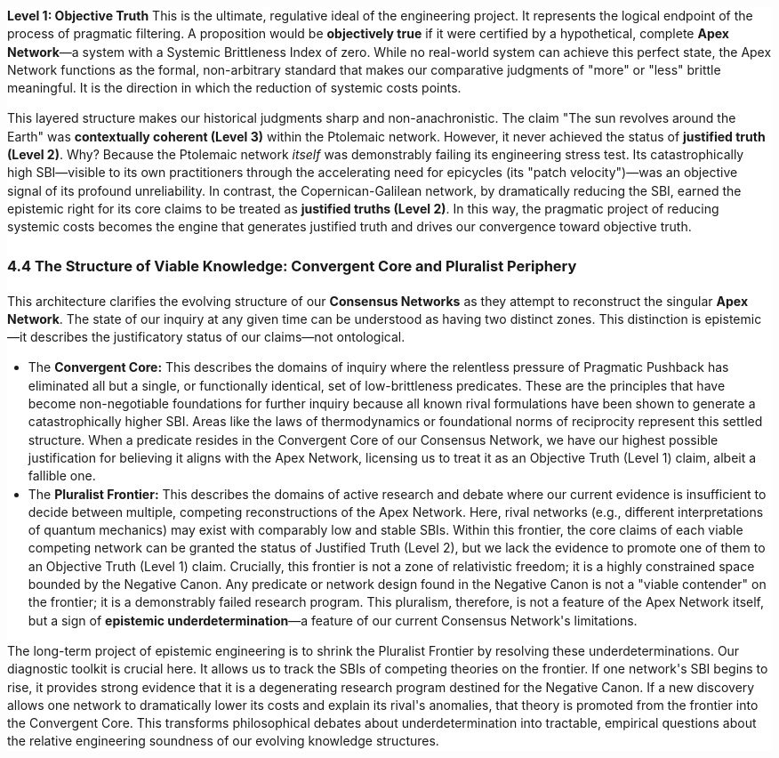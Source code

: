 **Level 1: Objective Truth**
This is the ultimate, regulative ideal of the engineering project. It represents the logical endpoint of the process of pragmatic filtering. A proposition would be **objectively true** if it were certified by a hypothetical, complete **Apex Network**—a system with a Systemic Brittleness Index of zero. While no real-world system can achieve this perfect state, the Apex Network functions as the formal, non-arbitrary standard that makes our comparative judgments of "more" or "less" brittle meaningful. It is the direction in which the reduction of systemic costs points.

This layered structure makes our historical judgments sharp and non-anachronistic. The claim "The sun revolves around the Earth" was **contextually coherent (Level 3)** within the Ptolemaic network. However, it never achieved the status of **justified truth (Level 2)**. Why? Because the Ptolemaic network *itself* was demonstrably failing its engineering stress test. Its catastrophically high SBI—visible to its own practitioners through the accelerating need for epicycles (its "patch velocity")—was an objective signal of its profound unreliability. In contrast, the Copernican-Galilean network, by dramatically reducing the SBI, earned the epistemic right for its core claims to be treated as **justified truths (Level 2)**. In this way, the pragmatic project of reducing systemic costs becomes the engine that generates justified truth and drives our convergence toward objective truth.

### **4.4 The Structure of Viable Knowledge: Convergent Core and Pluralist Periphery**

This architecture clarifies the evolving structure of our **Consensus Networks** as they attempt to reconstruct the singular **Apex Network**. The state of our inquiry at any given time can be understood as having two distinct zones. This distinction is epistemic—it describes the justificatory status of our claims—not ontological.

- The **Convergent Core:** This describes the domains of inquiry where the relentless pressure of Pragmatic Pushback has eliminated all but a single, or functionally identical, set of low-brittleness predicates. These are the principles that have become non-negotiable foundations for further inquiry because all known rival formulations have been shown to generate a catastrophically higher SBI. Areas like the laws of thermodynamics or foundational norms of reciprocity represent this settled structure. When a predicate resides in the Convergent Core of our Consensus Network, we have our highest possible justification for believing it aligns with the Apex Network, licensing us to treat it as an Objective Truth (Level 1) claim, albeit a fallible one.
- The **Pluralist Frontier:** This describes the domains of active research and debate where our current evidence is insufficient to decide between multiple, competing reconstructions of the Apex Network. Here, rival networks (e.g., different interpretations of quantum mechanics) may exist with comparably low and stable SBIs. Within this frontier, the core claims of each viable competing network can be granted the status of Justified Truth (Level 2), but we lack the evidence to promote one of them to an Objective Truth (Level 1) claim. Crucially, this frontier is not a zone of relativistic freedom; it is a highly constrained space bounded by the Negative Canon. Any predicate or network design found in the Negative Canon is not a "viable contender" on the frontier; it is a demonstrably failed research program. This pluralism, therefore, is not a feature of the Apex Network itself, but a sign of **epistemic underdetermination**—a feature of our current Consensus Network's limitations.

The long-term project of epistemic engineering is to shrink the Pluralist Frontier by resolving these underdeterminations. Our diagnostic toolkit is crucial here. It allows us to track the SBIs of competing theories on the frontier. If one network's SBI begins to rise, it provides strong evidence that it is a degenerating research program destined for the Negative Canon. If a new discovery allows one network to dramatically lower its costs and explain its rival's anomalies, that theory is promoted from the frontier into the Convergent Core. This transforms philosophical debates about underdetermination into tractable, empirical questions about the relative engineering soundness of our evolving knowledge structures.
